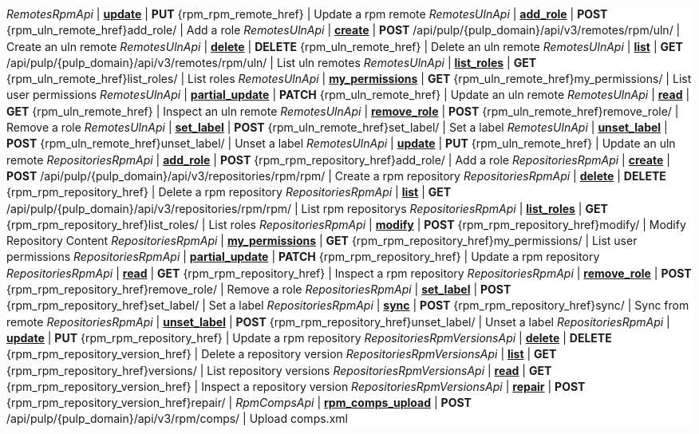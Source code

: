 *RemotesRpmApi* | [**update**](docs/RemotesRpmApi.md#update) | **PUT** {rpm_rpm_remote_href} | Update a rpm remote
*RemotesUlnApi* | [**add_role**](docs/RemotesUlnApi.md#add_role) | **POST** {rpm_uln_remote_href}add_role/ | Add a role
*RemotesUlnApi* | [**create**](docs/RemotesUlnApi.md#create) | **POST** /api/pulp/{pulp_domain}/api/v3/remotes/rpm/uln/ | Create an uln remote
*RemotesUlnApi* | [**delete**](docs/RemotesUlnApi.md#delete) | **DELETE** {rpm_uln_remote_href} | Delete an uln remote
*RemotesUlnApi* | [**list**](docs/RemotesUlnApi.md#list) | **GET** /api/pulp/{pulp_domain}/api/v3/remotes/rpm/uln/ | List uln remotes
*RemotesUlnApi* | [**list_roles**](docs/RemotesUlnApi.md#list_roles) | **GET** {rpm_uln_remote_href}list_roles/ | List roles
*RemotesUlnApi* | [**my_permissions**](docs/RemotesUlnApi.md#my_permissions) | **GET** {rpm_uln_remote_href}my_permissions/ | List user permissions
*RemotesUlnApi* | [**partial_update**](docs/RemotesUlnApi.md#partial_update) | **PATCH** {rpm_uln_remote_href} | Update an uln remote
*RemotesUlnApi* | [**read**](docs/RemotesUlnApi.md#read) | **GET** {rpm_uln_remote_href} | Inspect an uln remote
*RemotesUlnApi* | [**remove_role**](docs/RemotesUlnApi.md#remove_role) | **POST** {rpm_uln_remote_href}remove_role/ | Remove a role
*RemotesUlnApi* | [**set_label**](docs/RemotesUlnApi.md#set_label) | **POST** {rpm_uln_remote_href}set_label/ | Set a label
*RemotesUlnApi* | [**unset_label**](docs/RemotesUlnApi.md#unset_label) | **POST** {rpm_uln_remote_href}unset_label/ | Unset a label
*RemotesUlnApi* | [**update**](docs/RemotesUlnApi.md#update) | **PUT** {rpm_uln_remote_href} | Update an uln remote
*RepositoriesRpmApi* | [**add_role**](docs/RepositoriesRpmApi.md#add_role) | **POST** {rpm_rpm_repository_href}add_role/ | Add a role
*RepositoriesRpmApi* | [**create**](docs/RepositoriesRpmApi.md#create) | **POST** /api/pulp/{pulp_domain}/api/v3/repositories/rpm/rpm/ | Create a rpm repository
*RepositoriesRpmApi* | [**delete**](docs/RepositoriesRpmApi.md#delete) | **DELETE** {rpm_rpm_repository_href} | Delete a rpm repository
*RepositoriesRpmApi* | [**list**](docs/RepositoriesRpmApi.md#list) | **GET** /api/pulp/{pulp_domain}/api/v3/repositories/rpm/rpm/ | List rpm repositorys
*RepositoriesRpmApi* | [**list_roles**](docs/RepositoriesRpmApi.md#list_roles) | **GET** {rpm_rpm_repository_href}list_roles/ | List roles
*RepositoriesRpmApi* | [**modify**](docs/RepositoriesRpmApi.md#modify) | **POST** {rpm_rpm_repository_href}modify/ | Modify Repository Content
*RepositoriesRpmApi* | [**my_permissions**](docs/RepositoriesRpmApi.md#my_permissions) | **GET** {rpm_rpm_repository_href}my_permissions/ | List user permissions
*RepositoriesRpmApi* | [**partial_update**](docs/RepositoriesRpmApi.md#partial_update) | **PATCH** {rpm_rpm_repository_href} | Update a rpm repository
*RepositoriesRpmApi* | [**read**](docs/RepositoriesRpmApi.md#read) | **GET** {rpm_rpm_repository_href} | Inspect a rpm repository
*RepositoriesRpmApi* | [**remove_role**](docs/RepositoriesRpmApi.md#remove_role) | **POST** {rpm_rpm_repository_href}remove_role/ | Remove a role
*RepositoriesRpmApi* | [**set_label**](docs/RepositoriesRpmApi.md#set_label) | **POST** {rpm_rpm_repository_href}set_label/ | Set a label
*RepositoriesRpmApi* | [**sync**](docs/RepositoriesRpmApi.md#sync) | **POST** {rpm_rpm_repository_href}sync/ | Sync from remote
*RepositoriesRpmApi* | [**unset_label**](docs/RepositoriesRpmApi.md#unset_label) | **POST** {rpm_rpm_repository_href}unset_label/ | Unset a label
*RepositoriesRpmApi* | [**update**](docs/RepositoriesRpmApi.md#update) | **PUT** {rpm_rpm_repository_href} | Update a rpm repository
*RepositoriesRpmVersionsApi* | [**delete**](docs/RepositoriesRpmVersionsApi.md#delete) | **DELETE** {rpm_rpm_repository_version_href} | Delete a repository version
*RepositoriesRpmVersionsApi* | [**list**](docs/RepositoriesRpmVersionsApi.md#list) | **GET** {rpm_rpm_repository_href}versions/ | List repository versions
*RepositoriesRpmVersionsApi* | [**read**](docs/RepositoriesRpmVersionsApi.md#read) | **GET** {rpm_rpm_repository_version_href} | Inspect a repository version
*RepositoriesRpmVersionsApi* | [**repair**](docs/RepositoriesRpmVersionsApi.md#repair) | **POST** {rpm_rpm_repository_version_href}repair/ | 
*RpmCompsApi* | [**rpm_comps_upload**](docs/RpmCompsApi.md#rpm_comps_upload) | **POST** /api/pulp/{pulp_domain}/api/v3/rpm/comps/ | Upload comps.xml